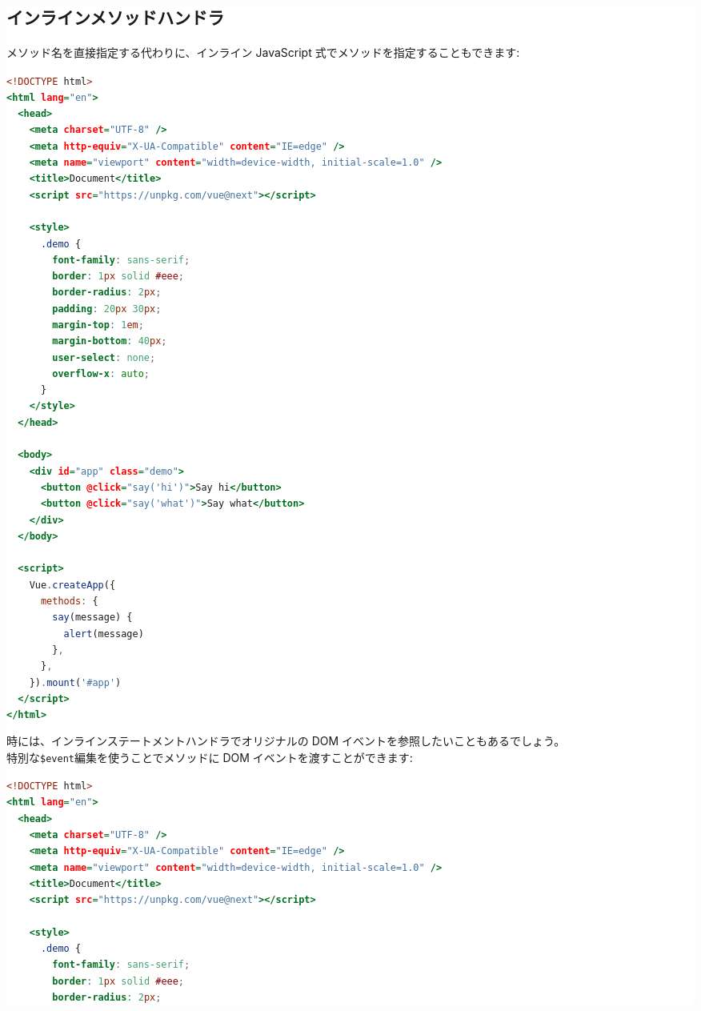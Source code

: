 ## インラインメソッドハンドラ

メソッド名を直接指定する代わりに、インライン JavaScript 式でメソッドを指定することもできます:

```html:index.html
<!DOCTYPE html>
<html lang="en">
  <head>
    <meta charset="UTF-8" />
    <meta http-equiv="X-UA-Compatible" content="IE=edge" />
    <meta name="viewport" content="width=device-width, initial-scale=1.0" />
    <title>Document</title>
    <script src="https://unpkg.com/vue@next"></script>

    <style>
      .demo {
        font-family: sans-serif;
        border: 1px solid #eee;
        border-radius: 2px;
        padding: 20px 30px;
        margin-top: 1em;
        margin-bottom: 40px;
        user-select: none;
        overflow-x: auto;
      }
    </style>
  </head>

  <body>
    <div id="app" class="demo">
      <button @click="say('hi')">Say hi</button>
      <button @click="say('what')">Say what</button>
    </div>
  </body>

  <script>
    Vue.createApp({
      methods: {
        say(message) {
          alert(message)
        },
      },
    }).mount('#app')
  </script>
</html>
```

時には、インラインステートメントハンドラでオリジナルの DOM イベントを参照したいこともあるでしょう。<br>
特別な`$event`編集を使うことでメソッドに DOM イベントを渡すことができます:<br>

```html:index.html
<!DOCTYPE html>
<html lang="en">
  <head>
    <meta charset="UTF-8" />
    <meta http-equiv="X-UA-Compatible" content="IE=edge" />
    <meta name="viewport" content="width=device-width, initial-scale=1.0" />
    <title>Document</title>
    <script src="https://unpkg.com/vue@next"></script>

    <style>
      .demo {
        font-family: sans-serif;
        border: 1px solid #eee;
        border-radius: 2px;
```